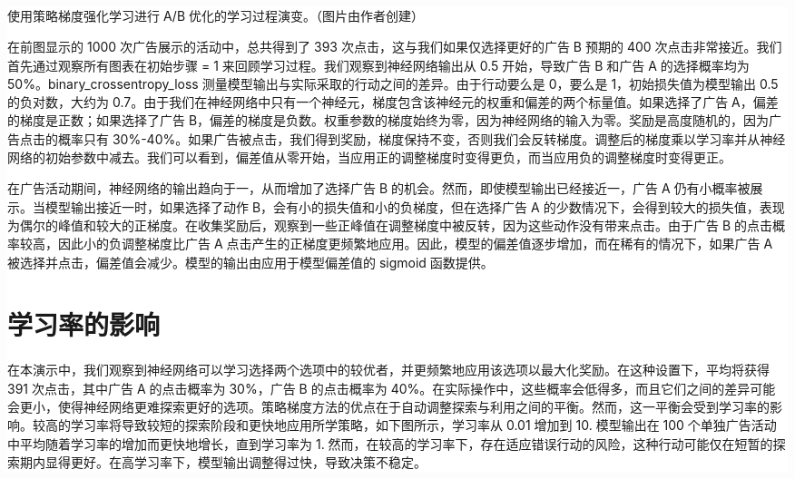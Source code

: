 使用策略梯度强化学习进行 A/B 优化的学习过程演变。（图片由作者创建）

在前图显示的 1000 次广告展示的活动中，总共得到了 393 次点击，这与我们如果仅选择更好的广告 B 预期的 400 次点击非常接近。我们首先通过观察所有图表在初始步骤 = 1 来回顾学习过程。我们观察到神经网络输出从 0.5 开始，导致广告 B 和广告 A 的选择概率均为 50%。binary_crossentropy_loss 测量模型输出与实际采取的行动之间的差异。由于行动要么是 0，要么是 1，初始损失值为模型输出 0.5 的负对数，大约为 0.7。由于我们在神经网络中只有一个神经元，梯度包含该神经元的权重和偏差的两个标量值。如果选择了广告 A，偏差的梯度是正数；如果选择了广告 B，偏差的梯度是负数。权重参数的梯度始终为零，因为神经网络的输入为零。奖励是高度随机的，因为广告点击的概率只有 30%-40%。如果广告被点击，我们得到奖励，梯度保持不变，否则我们会反转梯度。调整后的梯度乘以学习率并从神经网络的初始参数中减去。我们可以看到，偏差值从零开始，当应用正的调整梯度时变得更负，而当应用负的调整梯度时变得更正。

在广告活动期间，神经网络的输出趋向于一，从而增加了选择广告 B 的机会。然而，即使模型输出已经接近一，广告 A 仍有小概率被展示。当模型输出接近一时，如果选择了动作 B，会有小的损失值和小的负梯度，但在选择广告 A 的少数情况下，会得到较大的损失值，表现为偶尔的峰值和较大的正梯度。在收集奖励后，观察到一些正峰值在调整梯度中被反转，因为这些动作没有带来点击。由于广告 B 的点击概率较高，因此小的负调整梯度比广告 A 点击产生的正梯度更频繁地应用。因此，模型的偏差值逐步增加，而在稀有的情况下，如果广告 A 被选择并点击，偏差值会减少。模型的输出由应用于模型偏差值的 sigmoid 函数提供。

# 学习率的影响

在本演示中，我们观察到神经网络可以学习选择两个选项中的较优者，并更频繁地应用该选项以最大化奖励。在这种设置下，平均将获得 391 次点击，其中广告 A 的点击概率为 30%，广告 B 的点击概率为 40%。在实际操作中，这些概率会低得多，而且它们之间的差异可能会更小，使得神经网络更难探索更好的选项。策略梯度方法的优点在于自动调整探索与利用之间的平衡。然而，这一平衡会受到学习率的影响。较高的学习率将导致较短的探索阶段和更快地应用所学策略，如下图所示，学习率从 0.01 增加到 10\. 模型输出在 100 个单独广告活动中平均随着学习率的增加而更快地增长，直到学习率为 1\. 然而，在较高的学习率下，存在适应错误行动的风险，这种行动可能仅在短暂的探索期内显得更好。在高学习率下，模型输出调整得过快，导致决策不稳定。
